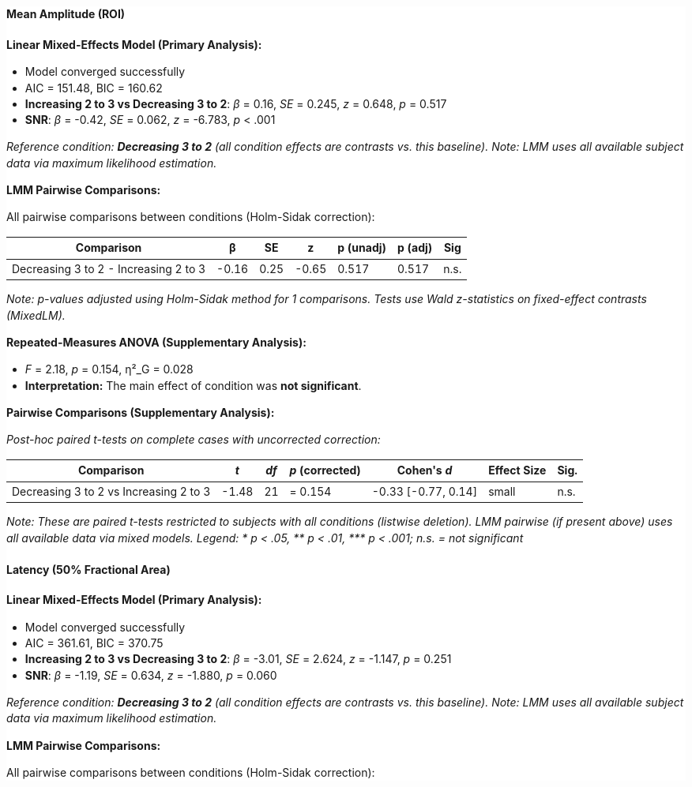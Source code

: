 #### Mean Amplitude (ROI)

**Linear Mixed-Effects Model (Primary Analysis):**

- Model converged successfully
- AIC = 151.48, BIC = 160.62
- **Increasing 2 to 3 vs Decreasing 3 to 2**: *β* = 0.16, *SE* = 0.245, *z* = 0.648, *p* = 0.517
- **SNR**: *β* = -0.42, *SE* = 0.062, *z* = -6.783, *p* < .001

_Reference condition: **Decreasing 3 to 2** (all condition effects are contrasts vs. this baseline)._
_Note: LMM uses all available subject data via maximum likelihood estimation._

**LMM Pairwise Comparisons:**

All pairwise comparisons between conditions (Holm-Sidak correction):

| Comparison | β | SE | z | p (unadj) | p (adj) | Sig |
|------------|---|----|----|-----------|---------|-----|
| Decreasing 3 to 2 - Increasing 2 to 3 | -0.16 | 0.25 | -0.65 | 0.517 | 0.517 | n.s. |

_Note: p-values adjusted using Holm-Sidak method for 1 comparisons._
_Tests use Wald z-statistics on fixed-effect contrasts (MixedLM)._


**Repeated-Measures ANOVA (Supplementary Analysis):**

- *F* = 2.18, *p* = 0.154, η²_G = 0.028
- **Interpretation:** The main effect of condition was **not significant**.

**Pairwise Comparisons (Supplementary Analysis):**

_Post-hoc paired t-tests on complete cases with uncorrected correction:_

| Comparison | *t* | *df* | *p* (corrected) | Cohen's *d* | Effect Size | Sig. |
|------------|-----|------|----------------|-------------|-------------|------|
| Decreasing 3 to 2 vs Increasing 2 to 3 | -1.48 | 21 | = 0.154 | -0.33 [-0.77, 0.14] | small | n.s. |

_Note: These are paired t-tests restricted to subjects with all conditions (listwise deletion). LMM pairwise (if present above) uses all available data via mixed models._
_Legend: * p < .05, ** p < .01, *** p < .001; n.s. = not significant_

#### Latency (50% Fractional Area)

**Linear Mixed-Effects Model (Primary Analysis):**

- Model converged successfully
- AIC = 361.61, BIC = 370.75
- **Increasing 2 to 3 vs Decreasing 3 to 2**: *β* = -3.01, *SE* = 2.624, *z* = -1.147, *p* = 0.251
- **SNR**: *β* = -1.19, *SE* = 0.634, *z* = -1.880, *p* = 0.060

_Reference condition: **Decreasing 3 to 2** (all condition effects are contrasts vs. this baseline)._
_Note: LMM uses all available subject data via maximum likelihood estimation._

**LMM Pairwise Comparisons:**

All pairwise comparisons between conditions (Holm-Sidak correction):
